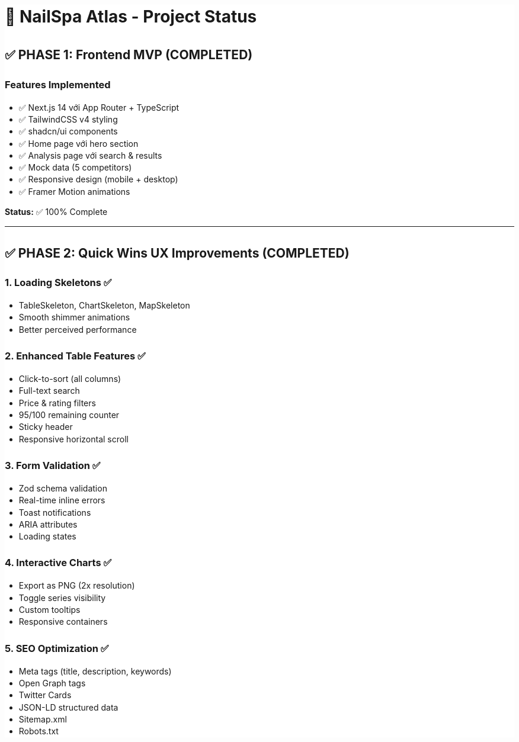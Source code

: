 # 🚀 NailSpa Atlas - Project Status

## ✅ PHASE 1: Frontend MVP (COMPLETED)

### Features Implemented
- ✅ Next.js 14 với App Router + TypeScript
- ✅ TailwindCSS v4 styling
- ✅ shadcn/ui components
- ✅ Home page với hero section
- ✅ Analysis page với search & results
- ✅ Mock data (5 competitors)
- ✅ Responsive design (mobile + desktop)
- ✅ Framer Motion animations

**Status:** ✅ 100% Complete

---

## ✅ PHASE 2: Quick Wins UX Improvements (COMPLETED)

### 1. Loading Skeletons ✅
- TableSkeleton, ChartSkeleton, MapSkeleton
- Smooth shimmer animations
- Better perceived performance

### 2. Enhanced Table Features ✅
- Click-to-sort (all columns)
- Full-text search
- Price & rating filters
- 95/100 remaining counter
- Sticky header
- Responsive horizontal scroll

### 3. Form Validation ✅
- Zod schema validation
- Real-time inline errors
- Toast notifications
- ARIA attributes
- Loading states

### 4. Interactive Charts ✅
- Export as PNG (2x resolution)
- Toggle series visibility
- Custom tooltips
- Responsive containers

### 5. SEO Optimization ✅
- Meta tags (title, description, keywords)
- Open Graph tags
- Twitter Cards
- JSON-LD structured data
- Sitemap.xml
- Robots.txt
